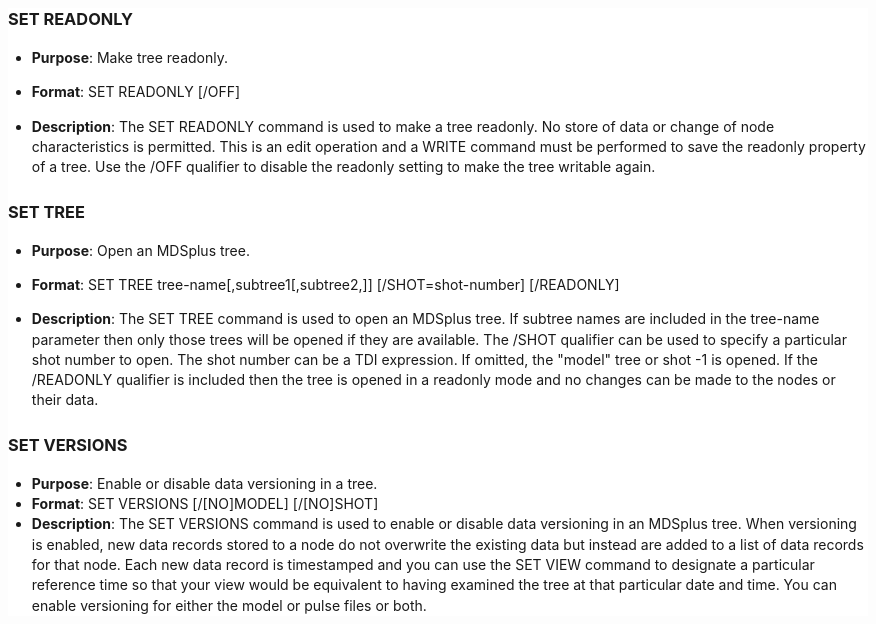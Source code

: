   <type name="logging_type">
    <keyword name="NONE" default="0" type="NUMBER"/>
    <keyword name="ACTIONS" defaulted="True" default="1" type="NUMBER"/>
    <keyword name="STATISTICS" default="2" type="NUMBER"/>
  </type>

  <syntax name="set_readonly">
    <help name="SET READONLY">

### SET READONLY
* **Purpose**:  Make tree readonly.
* **Format**: SET READONLY [/OFF]
* **Description**: The SET READONLY command is used to make a tree readonly. No store of
data or change of node characteristics is permitted. This is an edit
operation and a WRITE command must be performed to save the readonly
property of a tree. Use the /OFF qualifier to disable the readonly
setting to make the tree writable again.

    </help>
    <routine name="TclSetReadonly"/>
    <parameter name="p1" prompt="What" required="True" type="SET_TYPE"/>
    <qualifier name="OFF"/>
  </syntax>

  <syntax name="set_tree">
    <help name="SET TREE">

### SET TREE
* **Purpose**:  Open an MDSplus tree.
* **Format**: SET TREE tree-name[,subtree1[,subtree2,]] [/SHOT=shot-number] [/READONLY]
* **Description**: The SET TREE command is used to open an MDSplus tree. If subtree names are
included in the tree-name parameter then only those trees will be opened if they
are available. The /SHOT qualifier can be used to specify a particular shot
number to open. The shot number can be a TDI expression. If omitted, the
"model" tree or shot -1 is opened. If the /READONLY qualifier is included then
the tree is opened in a readonly mode and no changes can be made to the nodes
or their data.
    </help>
    <routine name="TclSetTree"/>
    <parameter name="p1" prompt="What" required="True" type="SET_TYPE"/>
    <parameter name="p2" label="FILE" prompt="File" required="True"/>
    <qualifier name="shotid" defaulted="True" nonnegatable="True" default="-1"/>
    <qualifier name="readonly"/>
  </syntax>

  <syntax name="set_versions">
    <help name="SET VERSIONS">

### SET VERSIONS
* **Purpose**:  Enable or disable data versioning in a tree.
* **Format**: SET VERSIONS [/[NO]MODEL] [/[NO]SHOT]
* **Description**: The SET VERSIONS command is used to enable or disable data versioning in an
MDSplus tree. When versioning is enabled, new data records stored to a node
do not overwrite the existing data but instead are added to a list of data
records for that node. Each new data record is timestamped and you can use
the SET VIEW command to designate a particular reference time so that your
view would be equivalent to having examined the tree at that particular
date and time. You can enable versioning for either the model or pulse files
or both.
